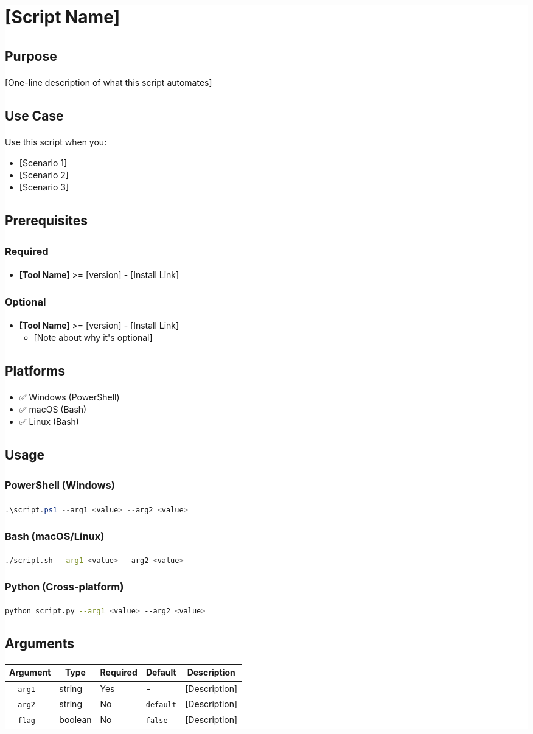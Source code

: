 # [Script Name]

## Purpose
[One-line description of what this script automates]

## Use Case
Use this script when you:
- [Scenario 1]
- [Scenario 2]
- [Scenario 3]

## Prerequisites

### Required
- **[Tool Name]** >= [version] - [Install Link]

### Optional
- **[Tool Name]** >= [version] - [Install Link]
  - [Note about why it's optional]

## Platforms
- ✅ Windows (PowerShell)
- ✅ macOS (Bash)
- ✅ Linux (Bash)

## Usage

### PowerShell (Windows)
```powershell
.\script.ps1 --arg1 <value> --arg2 <value>
```

### Bash (macOS/Linux)
```bash
./script.sh --arg1 <value> --arg2 <value>
```

### Python (Cross-platform)
```bash
python script.py --arg1 <value> --arg2 <value>
```

## Arguments

| Argument | Type | Required | Default | Description |
|----------|------|----------|---------|-------------|
| `--arg1` | string | Yes | - | [Description] |
| `--arg2` | string | No | `default` | [Description] |
| `--flag` | boolean | No | `false` | [Description] |
